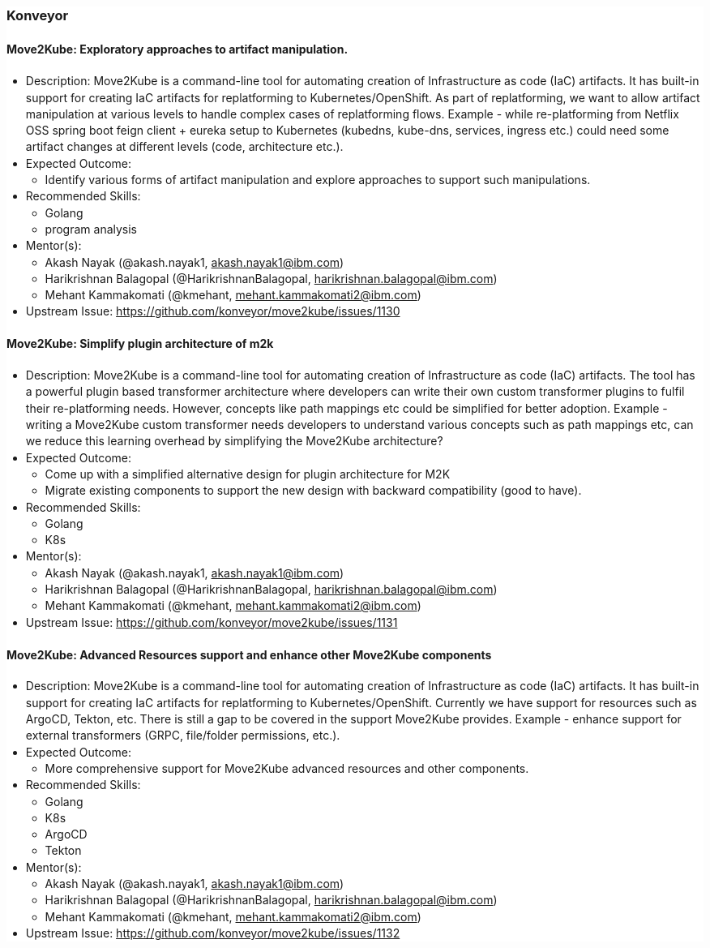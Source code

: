 ### Konveyor

#### Move2Kube: Exploratory approaches to artifact manipulation.

- Description: Move2Kube is a command-line tool for automating creation of Infrastructure as code (IaC) artifacts. It has built-in support for creating IaC artifacts for replatforming to Kubernetes/OpenShift. As part of replatforming, we want to allow artifact manipulation at various levels to handle complex cases of replatforming flows. Example - while re-platforming from Netflix OSS spring boot feign client + eureka setup to Kubernetes (kubedns, kube-dns, services, ingress etc.) could need some artifact changes at different levels (code, architecture etc.).
- Expected Outcome:
  - Identify various forms of artifact manipulation and explore approaches to support such manipulations.
- Recommended Skills:
  - Golang
  - program analysis
- Mentor(s):
  - Akash Nayak (@akash.nayak1, akash.nayak1@ibm.com)
  - Harikrishnan Balagopal (@HarikrishnanBalagopal, harikrishnan.balagopal@ibm.com)
  - Mehant Kammakomati (@kmehant, mehant.kammakomati2@ibm.com)
- Upstream Issue: https://github.com/konveyor/move2kube/issues/1130

#### Move2Kube: Simplify plugin architecture of m2k

- Description: Move2Kube is a command-line tool for automating creation of Infrastructure as code (IaC) artifacts. The tool has a powerful plugin based transformer architecture where developers can write their own custom transformer plugins to fulfil their re-platforming needs. However, concepts like path mappings etc could be simplified for better adoption. Example - writing a Move2Kube custom transformer needs developers to understand various concepts such as path mappings etc, can we reduce this learning overhead by simplifying the Move2Kube architecture?
- Expected Outcome:
  - Come up with a simplified alternative design for plugin architecture for M2K
  - Migrate existing components to support the new design with backward compatibility (good to have).
- Recommended Skills:
  - Golang
  - K8s
- Mentor(s):
  - Akash Nayak (@akash.nayak1, akash.nayak1@ibm.com)
  - Harikrishnan Balagopal (@HarikrishnanBalagopal, harikrishnan.balagopal@ibm.com)
  - Mehant Kammakomati (@kmehant, mehant.kammakomati2@ibm.com)
- Upstream Issue: https://github.com/konveyor/move2kube/issues/1131

#### Move2Kube: Advanced Resources support and enhance other Move2Kube components

- Description: Move2Kube is a command-line tool for automating creation of Infrastructure as code (IaC) artifacts. It has built-in support for creating IaC artifacts for replatforming to Kubernetes/OpenShift. Currently we have support for resources such as ArgoCD, Tekton, etc. There is still a gap to be covered in the support Move2Kube provides. Example - enhance support for external transformers (GRPC, file/folder permissions, etc.).
- Expected Outcome:
  - More comprehensive support for Move2Kube advanced resources and other components.
- Recommended Skills:
  - Golang
  - K8s
  - ArgoCD
  - Tekton
- Mentor(s):
  - Akash Nayak (@akash.nayak1, akash.nayak1@ibm.com)
  - Harikrishnan Balagopal (@HarikrishnanBalagopal, harikrishnan.balagopal@ibm.com)
  - Mehant Kammakomati (@kmehant, mehant.kammakomati2@ibm.com)
- Upstream Issue: https://github.com/konveyor/move2kube/issues/1132
